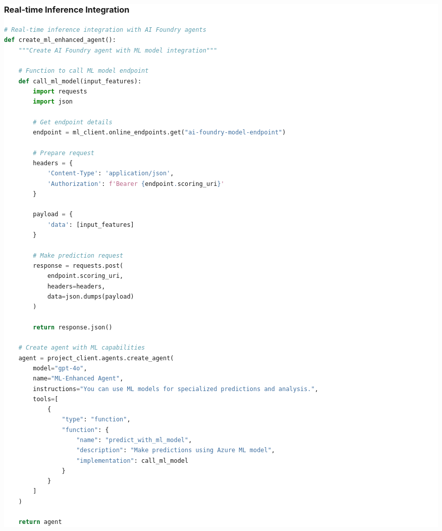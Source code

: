 ### Real-time Inference Integration

```python
# Real-time inference integration with AI Foundry agents
def create_ml_enhanced_agent():
    """Create AI Foundry agent with ML model integration"""
    
    # Function to call ML model endpoint
    def call_ml_model(input_features):
        import requests
        import json
        
        # Get endpoint details
        endpoint = ml_client.online_endpoints.get("ai-foundry-model-endpoint")
        
        # Prepare request
        headers = {
            'Content-Type': 'application/json',
            'Authorization': f'Bearer {endpoint.scoring_uri}'
        }
        
        payload = {
            'data': [input_features]
        }
        
        # Make prediction request
        response = requests.post(
            endpoint.scoring_uri,
            headers=headers,
            data=json.dumps(payload)
        )
        
        return response.json()
    
    # Create agent with ML capabilities
    agent = project_client.agents.create_agent(
        model="gpt-4o",
        name="ML-Enhanced Agent",
        instructions="You can use ML models for specialized predictions and analysis.",
        tools=[
            {
                "type": "function",
                "function": {
                    "name": "predict_with_ml_model",
                    "description": "Make predictions using Azure ML model",
                    "implementation": call_ml_model
                }
            }
        ]
    )
    
    return agent
```
